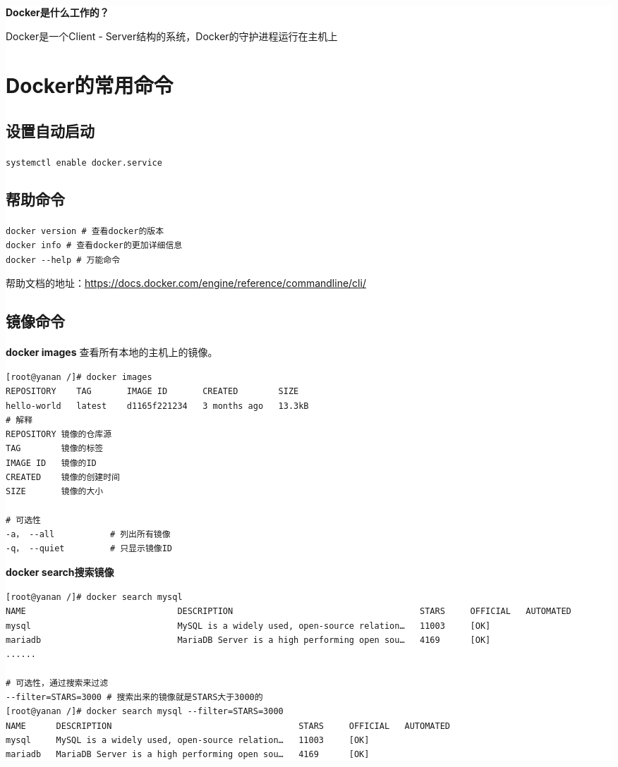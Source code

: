 **Docker是什么工作的？**

Docker是一个Client - Server结构的系统，Docker的守护进程运行在主机上

# Docker的常用命令

## 设置自动启动

```shell
systemctl enable docker.service
```

## 帮助命令

```shell
docker version # 查看docker的版本
docker info # 查看docker的更加详细信息
docker --help # 万能命令
```

帮助文档的地址：https://docs.docker.com/engine/reference/commandline/cli/

## 镜像命令

**docker images** 查看所有本地的主机上的镜像。

```shell
[root@yanan /]# docker images
REPOSITORY    TAG       IMAGE ID       CREATED        SIZE
hello-world   latest    d1165f221234   3 months ago   13.3kB
# 解释
REPOSITORY 镜像的仓库源
TAG        镜像的标签
IMAGE ID   镜像的ID
CREATED    镜像的创建时间
SIZE       镜像的大小

# 可选性
-a， --all			# 列出所有镜像
-q， --quiet			# 只显示镜像ID
```

**docker search搜索镜像**

```shell
[root@yanan /]# docker search mysql
NAME                              DESCRIPTION                                     STARS     OFFICIAL   AUTOMATED
mysql                             MySQL is a widely used, open-source relation…   11003     [OK]       
mariadb                           MariaDB Server is a high performing open sou…   4169      [OK]      
......

# 可选性，通过搜索来过滤
--filter=STARS=3000 # 搜索出来的镜像就是STARS大于3000的
[root@yanan /]# docker search mysql --filter=STARS=3000
NAME      DESCRIPTION                                     STARS     OFFICIAL   AUTOMATED
mysql     MySQL is a widely used, open-source relation…   11003     [OK]       
mariadb   MariaDB Server is a high performing open sou…   4169      [OK] 
```

